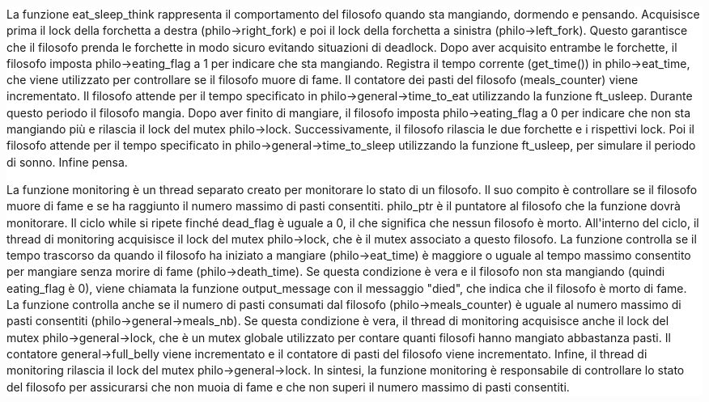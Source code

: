 La funzione eat_sleep_think rappresenta il comportamento del filosofo quando sta mangiando, dormendo e pensando. Acquisisce prima il lock della forchetta a destra (philo->right_fork) e poi il lock della forchetta a sinistra (philo->left_fork). Questo garantisce che il filosofo prenda le forchette in modo sicuro evitando situazioni di deadlock. Dopo aver acquisito entrambe le forchette, il filosofo imposta philo->eating_flag a 1 per indicare che sta mangiando. Registra il tempo corrente (get_time()) in philo->eat_time, che viene utilizzato per controllare se il filosofo muore di fame. Il contatore dei pasti del filosofo (meals_counter) viene incrementato. Il filosofo attende per il tempo specificato in philo->general->time_to_eat utilizzando la funzione ft_usleep. Durante questo periodo il filosofo mangia. Dopo aver finito di mangiare, il filosofo imposta philo->eating_flag a 0 per indicare che non sta mangiando più e rilascia il lock del mutex philo->lock. Successivamente, il filosofo rilascia le due forchette e i rispettivi lock. Poi il filosofo attende per il tempo specificato in philo->general->time_to_sleep utilizzando la funzione ft_usleep, per simulare il periodo di sonno. Infine pensa.

La funzione monitoring è un thread separato creato per monitorare lo stato di un filosofo. Il suo compito è controllare se il filosofo muore di fame e se ha raggiunto il numero massimo di pasti consentiti. philo_ptr è il puntatore al filosofo che la funzione dovrà monitorare. Il ciclo while si ripete finché dead_flag è uguale a 0, il che significa che nessun filosofo è morto. All'interno del ciclo, il thread di monitoring acquisisce il lock del mutex philo->lock, che è il mutex associato a questo filosofo. La funzione controlla se il tempo trascorso da quando il filosofo ha iniziato a mangiare (philo->eat_time) è maggiore o uguale al tempo massimo consentito per mangiare senza morire di fame (philo->death_time). Se questa condizione è vera e il filosofo non sta mangiando (quindi eating_flag è 0), viene chiamata la funzione output_message con il messaggio "died", che indica che il filosofo è morto di fame. La funzione controlla anche se il numero di pasti consumati dal filosofo (philo->meals_counter) è uguale al numero massimo di pasti consentiti (philo->general->meals_nb). Se questa condizione è vera, il thread di monitoring acquisisce anche il lock del mutex philo->general->lock, che è un mutex globale utilizzato per contare quanti filosofi hanno mangiato abbastanza pasti. Il contatore general->full_belly viene incrementato e il contatore di pasti del filosofo viene incrementato. Infine, il thread di monitoring rilascia il lock del mutex philo->general->lock. In sintesi, la funzione monitoring è responsabile di controllare lo stato del filosofo per assicurarsi che non muoia di fame e che non superi il numero massimo di pasti consentiti.
